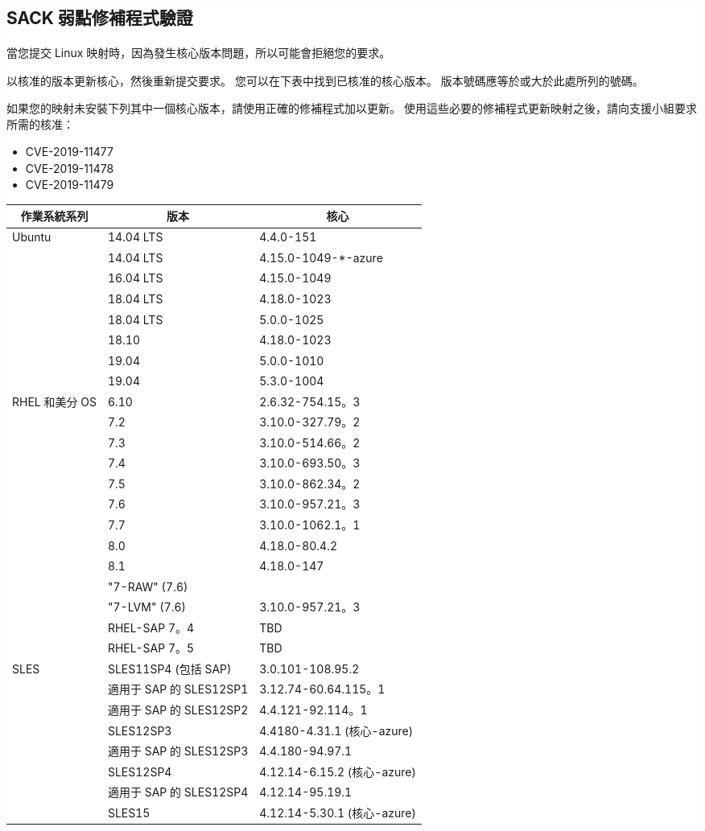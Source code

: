 ## <a name="sack-vulnerability-patch-verification"></a>SACK 弱點修補程式驗證

當您提交 Linux 映射時，因為發生核心版本問題，所以可能會拒絕您的要求。

以核准的版本更新核心，然後重新提交要求。 您可以在下表中找到已核准的核心版本。 版本號碼應等於或大於此處所列的號碼。

如果您的映射未安裝下列其中一個核心版本，請使用正確的修補程式加以更新。 使用這些必要的修補程式更新映射之後，請向支援小組要求所需的核准：

- CVE-2019-11477 
- CVE-2019-11478 
- CVE-2019-11479

|作業系統系列|版本|核心|
|---|---|---|
|Ubuntu|14.04 LTS|4.4.0-151| 
||14.04 LTS|4.15.0-1049-*-azure|
||16.04 LTS|4.15.0-1049|
||18.04 LTS|4.18.0-1023|
||18.04 LTS|5.0.0-1025|
||18.10|4.18.0-1023|
||19.04|5.0.0-1010|
||19.04|5.3.0-1004|
|RHEL 和美分 OS|6.10|2.6.32-754.15。3|
||7.2|3.10.0-327.79。2|
||7.3|3.10.0-514.66。2|
||7.4|3.10.0-693.50。3|
||7.5|3.10.0-862.34。2|
||7.6|3.10.0-957.21。3|
||7.7|3.10.0-1062.1。1|
||8.0|4.18.0-80.4.2|
||8.1|4.18.0-147|
||"7-RAW" (7.6) ||
||"7-LVM" (7.6) |3.10.0-957.21。3|
||RHEL-SAP 7。4|TBD|
||RHEL-SAP 7。5|TBD|
|SLES|SLES11SP4 (包括 SAP) |3.0.101-108.95.2|
||適用于 SAP 的 SLES12SP1|3.12.74-60.64.115。1|
||適用于 SAP 的 SLES12SP2|4.4.121-92.114。1|
||SLES12SP3|4.4180-4.31.1 (核心-azure) |
||適用于 SAP 的 SLES12SP3|4.4.180-94.97.1|
||SLES12SP4|4.12.14-6.15.2 (核心-azure) |
||適用于 SAP 的 SLES12SP4|4.12.14-95.19.1|
||SLES15|4.12.14-5.30.1 (核心-azure) |